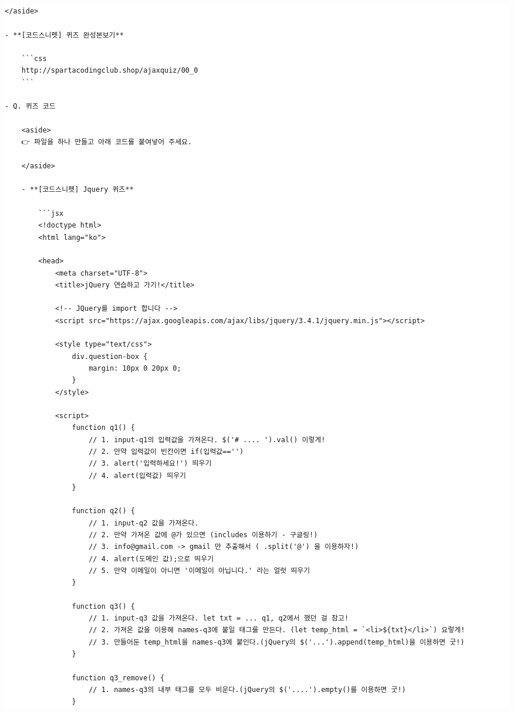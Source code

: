     </aside>
    
    - **[코드스니펫] 퀴즈 완성본보기**
        
        ```css
        http://spartacodingclub.shop/ajaxquiz/00_0
        ```
        
    - Q. 퀴즈 코드
        
        <aside>
        👉 파일을 하나 만들고 아래 코드를 붙여넣어 주세요.
        
        </aside>
        
        - **[코드스니펫] Jquery 퀴즈**
            
            ```jsx
            <!doctype html>
            <html lang="ko">
            
            <head>
                <meta charset="UTF-8">
                <title>jQuery 연습하고 가기!</title>
            
                <!-- JQuery를 import 합니다 -->
                <script src="https://ajax.googleapis.com/ajax/libs/jquery/3.4.1/jquery.min.js"></script>
            
                <style type="text/css">
                    div.question-box {
                        margin: 10px 0 20px 0;
                    }
                </style>
            
                <script>
                    function q1() {
                        // 1. input-q1의 입력값을 가져온다. $('# .... ').val() 이렇게!
                        // 2. 만약 입력값이 빈칸이면 if(입력값=='')
                        // 3. alert('입력하세요!') 띄우기
                        // 4. alert(입력값) 띄우기
                    }
            
                    function q2() {
                        // 1. input-q2 값을 가져온다.
                        // 2. 만약 가져온 값에 @가 있으면 (includes 이용하기 - 구글링!)
                        // 3. info@gmail.com -> gmail 만 추출해서 ( .split('@') 을 이용하자!)
                        // 4. alert(도메인 값);으로 띄우기
                        // 5. 만약 이메일이 아니면 '이메일이 아닙니다.' 라는 얼럿 띄우기
                    }
            
                    function q3() {
                        // 1. input-q3 값을 가져온다. let txt = ... q1, q2에서 했던 걸 참고!
                        // 2. 가져온 값을 이용해 names-q3에 붙일 태그를 만든다. (let temp_html = `<li>${txt}</li>`) 요렇게!
                        // 3. 만들어둔 temp_html을 names-q3에 붙인다.(jQuery의 $('...').append(temp_html)을 이용하면 굿!)
                    }
            
                    function q3_remove() {
                        // 1. names-q3의 내부 태그를 모두 비운다.(jQuery의 $('....').empty()를 이용하면 굿!)
                    }
            